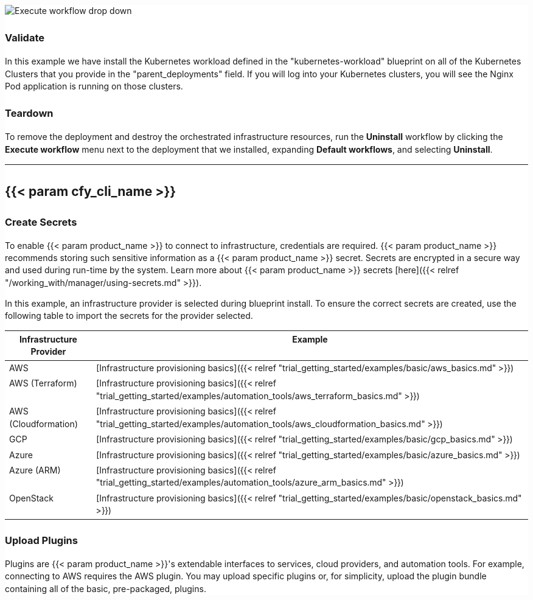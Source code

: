 ![Execute workflow drop down]( /images/trial_getting_started/discovery/discovery-workload-deploy.png )

### Validate

In this example we have install the Kubernetes workload defined in the "kubernetes-workload" blueprint on all of the Kubernetes Clusters that you provide in the "parent_deployments" field. If you will log into your Kubernetes clusters, you will see the Nginx Pod application is running on those clusters.

### Teardown

To remove the deployment and destroy the orchestrated infrastructure resources, run the **Uninstall** workflow by clicking the **Execute workflow** menu next to the deployment that we installed, expanding **Default workflows**, and selecting **Uninstall**.


____


## {{< param cfy_cli_name >}}

### Create Secrets

To enable {{< param product_name >}} to connect to infrastructure, credentials are required.
{{< param product_name >}} recommends storing such sensitive information as a {{< param product_name >}} secret.
Secrets are encrypted in a secure way and used during run-time by the system.
Learn more about {{< param product_name >}} secrets [here]({{< relref "/working_with/manager/using-secrets.md" >}}).

In this example, an infrastructure provider is selected during blueprint install. To ensure the correct secrets are created, use the following table to import the secrets for the provider selected.

<div class="infra_table"></div>

| Infrastructure Provider | Example |
| --- | --- |
| AWS | [Infrastructure provisioning basics]({{< relref "trial_getting_started/examples/basic/aws_basics.md" >}}) |
| AWS (Terraform) | [Infrastructure provisioning basics]({{< relref "trial_getting_started/examples/automation_tools/aws_terraform_basics.md" >}}) |
| AWS (Cloudformation) | [Infrastructure provisioning basics]({{< relref "trial_getting_started/examples/automation_tools/aws_cloudformation_basics.md" >}}) |
| GCP | [Infrastructure provisioning basics]({{< relref "trial_getting_started/examples/basic/gcp_basics.md" >}}) |
| Azure | [Infrastructure provisioning basics]({{< relref "trial_getting_started/examples/basic/azure_basics.md" >}}) |
| Azure (ARM) | [Infrastructure provisioning basics]({{< relref "trial_getting_started/examples/automation_tools/azure_arm_basics.md" >}}) |
| OpenStack | [Infrastructure provisioning basics]({{< relref "trial_getting_started/examples/basic/openstack_basics.md" >}}) |


### Upload Plugins

Plugins are {{< param product_name >}}'s extendable interfaces to services, cloud providers, and automation tools.
For example, connecting to AWS requires the AWS plugin. You may upload specific plugins or, for simplicity, upload the plugin bundle containing all of the basic, pre-packaged, plugins.
